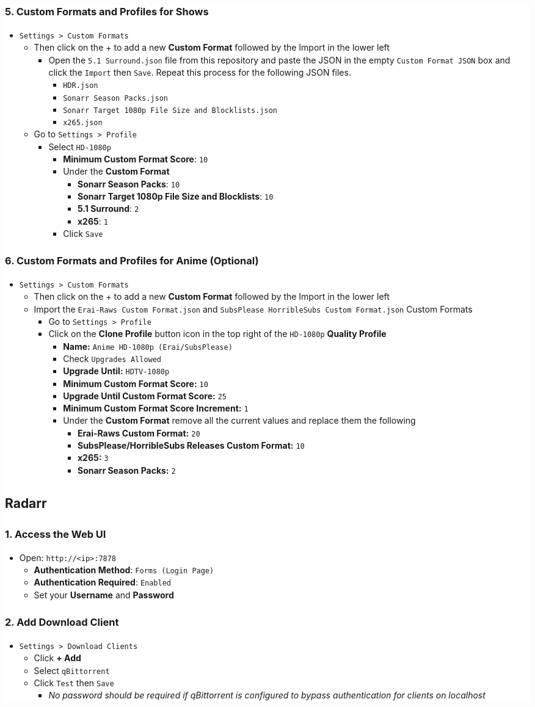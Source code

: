 ### 5. Custom Formats and Profiles for Shows
- `Settings > Custom Formats`
  - Then click on the + to add a new **Custom Format** followed by the Import in the lower left
    - Open the `5.1 Surround.json` file from this repository and paste the JSON in the empty `Custom Format JSON` box and click the  `Import` then `Save`. Repeat this process for the following JSON files.
      - `HDR.json`
      - `Sonarr Season Packs.json`
      - `Sonarr Target 1080p File Size and Blocklists.json`
      - `x265.json`
  - Go to `Settings > Profile`
    - Select `HD-1080p`
      - **Minimum Custom Format Score**: `10`
      - Under the **Custom Format**
        - **Sonarr Season Packs**: `10`
        - **Sonarr Target 1080p File Size and Blocklists**: `10`
        - **5.1 Surround**: `2`
        - **x265**: `1`
      - Click `Save`

### 6. Custom Formats and Profiles for Anime (Optional)
- `Settings > Custom Formats`
  - Then click on the + to add a new **Custom Format** followed by the Import in the lower left
  - Import the `Erai-Raws Custom Format.json` and `SubsPlease HorribleSubs Custom Format.json` Custom Formats
    - Go to `Settings > Profile`
    - Click on the **Clone Profile** button icon in the top right of the `HD-1080p` **Quality Profile**
      - **Name:** `Anime HD-1080p (Erai/SubsPlease)`
      - Check `Upgrades Allowed`
      - **Upgrade Until:** `HDTV-1080p`
      - **Minimum Custom Format Score:** `10`
      - **Upgrade Until Custom Format Score:** `25`
      - **Minimum Custom Format Score Increment:** `1`
      - Under the **Custom Format** remove all the current values and replace them the following
        - **Erai-Raws Custom Format:** `20`
        - **SubsPlease/HorribleSubs Releases Custom Format:** `10`
        - **x265:** `3`
        - **Sonarr Season Packs:** `2`

## Radarr

### 1. Access the Web UI
- Open: `http://<ip>:7878`
  - **Authentication Method**: `Forms (Login Page)`
  - **Authentication Required**: `Enabled`
  - Set your **Username** and **Password**

### 2. Add Download Client
- `Settings > Download Clients`
  - Click **+ Add**
  - Select `qBittorrent`
  - Click `Test` then `Save`
    - *No password should be required if qBittorrent is configured to bypass authentication for clients on localhost*
